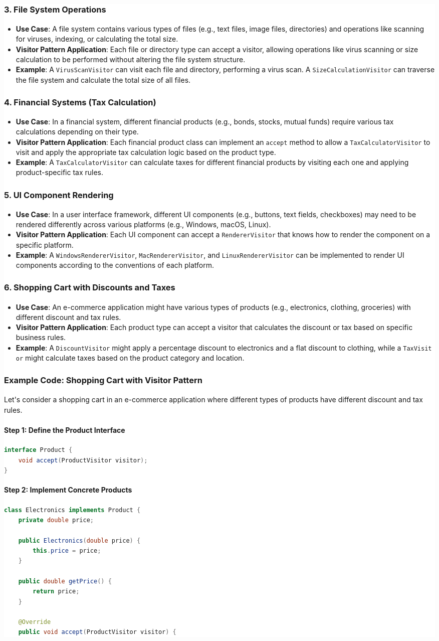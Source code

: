 ### 3. **File System Operations**
   - **Use Case**: A file system contains various types of files (e.g., text files, image files, directories) and operations like scanning for viruses, indexing, or calculating the total size.
   - **Visitor Pattern Application**: Each file or directory type can accept a visitor, allowing operations like virus scanning or size calculation to be performed without altering the file system structure.
   - **Example**: A `VirusScanVisitor` can visit each file and directory, performing a virus scan. A `SizeCalculationVisitor` can traverse the file system and calculate the total size of all files.

### 4. **Financial Systems (Tax Calculation)**
   - **Use Case**: In a financial system, different financial products (e.g., bonds, stocks, mutual funds) require various tax calculations depending on their type.
   - **Visitor Pattern Application**: Each financial product class can implement an `accept` method to allow a `TaxCalculatorVisitor` to visit and apply the appropriate tax calculation logic based on the product type.
   - **Example**: A `TaxCalculatorVisitor` can calculate taxes for different financial products by visiting each one and applying product-specific tax rules.

### 5. **UI Component Rendering**
   - **Use Case**: In a user interface framework, different UI components (e.g., buttons, text fields, checkboxes) may need to be rendered differently across various platforms (e.g., Windows, macOS, Linux).
   - **Visitor Pattern Application**: Each UI component can accept a `RendererVisitor` that knows how to render the component on a specific platform.
   - **Example**: A `WindowsRendererVisitor`, `MacRendererVisitor`, and `LinuxRendererVisitor` can be implemented to render UI components according to the conventions of each platform.

### 6. **Shopping Cart with Discounts and Taxes**
   - **Use Case**: An e-commerce application might have various types of products (e.g., electronics, clothing, groceries) with different discount and tax rules.
   - **Visitor Pattern Application**: Each product type can accept a visitor that calculates the discount or tax based on specific business rules.
   - **Example**: A `DiscountVisitor` might apply a percentage discount to electronics and a flat discount to clothing, while a `TaxVisitor` might calculate taxes based on the product category and location.

### Example Code: Shopping Cart with Visitor Pattern

Let's consider a shopping cart in an e-commerce application where different types of products have different discount and tax rules.

#### Step 1: Define the Product Interface
```java
interface Product {
    void accept(ProductVisitor visitor);
}
```

#### Step 2: Implement Concrete Products
```java
class Electronics implements Product {
    private double price;

    public Electronics(double price) {
        this.price = price;
    }

    public double getPrice() {
        return price;
    }

    @Override
    public void accept(ProductVisitor visitor) {
```